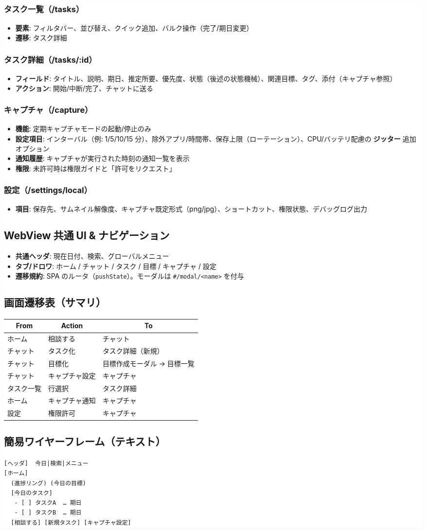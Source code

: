 ### タスク一覧（/tasks）

- **要素**: フィルタバー、並び替え、クイック追加、バルク操作（完了/期日変更）
- **遷移**: タスク詳細

### タスク詳細（/tasks/:id）

- **フィールド**: タイトル、説明、期日、推定所要、優先度、状態（後述の状態機械）、関連目標、タグ、添付（キャプチャ参照）
- **アクション**: 開始/中断/完了、チャットに送る

### キャプチャ（/capture）

- **機能**: 定期キャプチャモードの起動/停止のみ
- **設定項目**: インターバル（例: 1/5/10/15 分）、除外アプリ/時間帯、保存上限（ローテーション）、CPU/バッテリ配慮の **ジッター** 追加オプション
- **通知履歴**: キャプチャが実行された時刻の通知一覧を表示
- **権限**: 未許可時は権限ガイドと「許可をリクエスト」

### 設定（/settings/local）

- **項目**: 保存先、サムネイル解像度、キャプチャ既定形式（png/jpg）、ショートカット、権限状態、デバッグログ出力

## WebView 共通 UI & ナビゲーション

- **共通ヘッダ**: 現在日付、検索、グローバルメニュー
- **タブ/ドロワ**: ホーム / チャット / タスク / 目標 / キャプチャ / 設定
- **遷移規約**: SPA のルータ（`pushState`）。モーダルは `#/modal/<name>` を付与

## 画面遷移表（サマリ）

| From  | Action    | To              |
| ----- | --------- | --------------- |
| ホーム   | 相談する      | チャット            |
| チャット  | タスク化      | タスク詳細（新規）       |
| チャット  | 目標化       | 目標作成モーダル → 目標一覧 |
| チャット  | キャプチャ設定   | キャプチャ           |
| タスク一覧 | 行選択       | タスク詳細           |
| ホーム   | キャプチャ通知   | キャプチャ           |
| 設定    | 権限許可      | キャプチャ           |

## 簡易ワイヤーフレーム（テキスト）

```
[ヘッダ]  今日|検索|メニュー
[ホーム]
  (進捗リング) (今日の目標)
  [今日のタスク]
   - [ ] タスクA  … 期日
   - [ ] タスクB  … 期日
  [相談する] [新規タスク] [キャプチャ設定]
```
